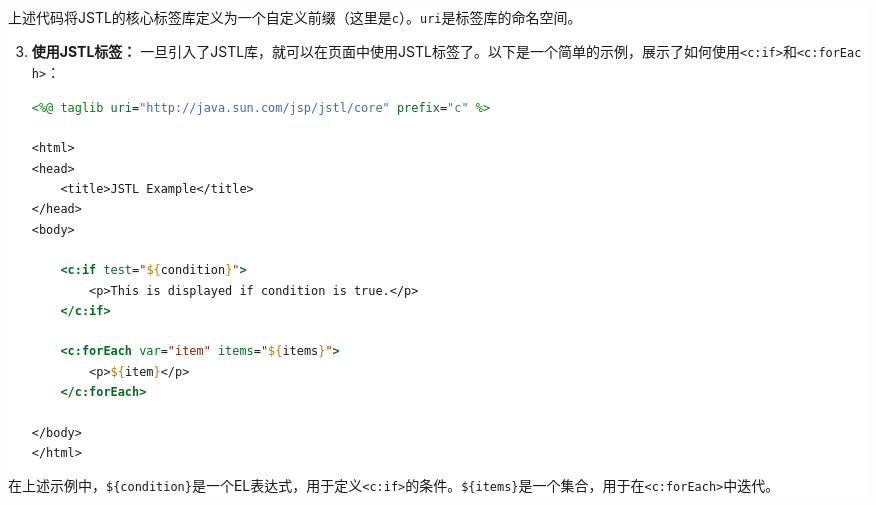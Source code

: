 上述代码将JSTL的核心标签库定义为一个自定义前缀（这里是`c`）。`uri`是标签库的命名空间。

3. **使用JSTL标签：** 一旦引入了JSTL库，就可以在页面中使用JSTL标签了。以下是一个简单的示例，展示了如何使用`<c:if>`和`<c:forEach>`：

   ```jsp
   <%@ taglib uri="http://java.sun.com/jsp/jstl/core" prefix="c" %>
   
   <html>
   <head>
       <title>JSTL Example</title>
   </head>
   <body>
   
       <c:if test="${condition}">
           <p>This is displayed if condition is true.</p>
       </c:if>
   
       <c:forEach var="item" items="${items}">
           <p>${item}</p>
       </c:forEach>
   
   </body>
   </html>
   ```

在上述示例中，`${condition}`是一个EL表达式，用于定义`<c:if>`的条件。`${items}`是一个集合，用于在`<c:forEach>`中迭代。